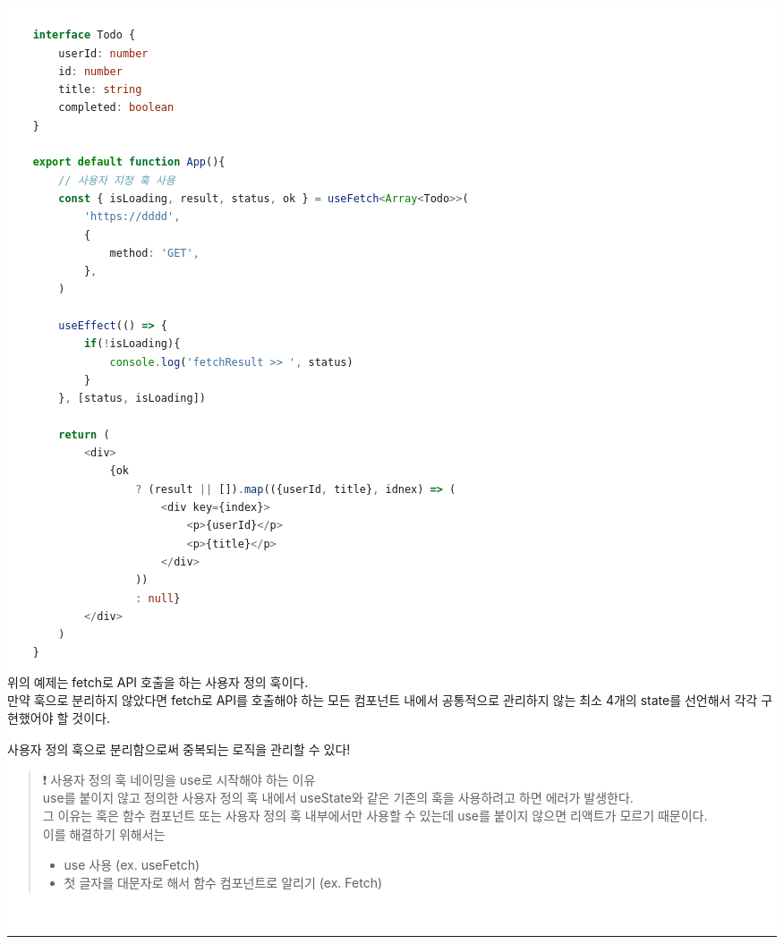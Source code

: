 ```typescript

    interface Todo {
        userId: number
        id: number
        title: string
        completed: boolean
    }

    export default function App(){
        // 사용자 지정 훅 사용
        const { isLoading, result, status, ok } = useFetch<Array<Todo>>(
            'https://dddd',
            {
                method: 'GET',
            },
        )

        useEffect(() => {
            if(!isLoading){
                console.log('fetchResult >> ', status)
            }
        }, [status, isLoading])

        return (
            <div>
                {ok
                    ? (result || []).map(({userId, title}, idnex) => (
                        <div key={index}>
                            <p>{userId}</p>
                            <p>{title}</p>
                        </div>
                    ))
                    : null}
            </div>
        )
    }
```

위의 예제는 fetch로 API 호출을 하는 사용자 정의 훅이다. <br>
만약 훅으로 분리하지 않았다면 fetch로 API를 호출해야 하는 모든 컴포넌트 내에서 공통적으로 관리하지 않는 최소 4개의 state를 선언해서 각각 구현했어야 할 것이다.

사용자 정의 훅으로 분리함으로써 중복되는 로직을 관리할 수 있다!

> ❗️ 사용자 정의 훅 네이밍을 use로 시작해야 하는 이유 <br>
> use를 붙이지 않고 정의한 사용자 정의 훅 내에서 useState와 같은 기존의 훅을 사용하려고 하면 에러가 발생한다. <br>
> 그 이유는 훅은 함수 컴포넌트 또는 사용자 정의 훅 내부에서만 사용할 수 있는데 use를 붙이지 않으면 리액트가 모르기 때문이다. <br>
> 이를 해결하기 위해서는
>
> - use 사용 (ex. useFetch)
> - 첫 글자를 대문자로 해서 함수 컴포넌트로 알리기 (ex. Fetch)

<br>

---